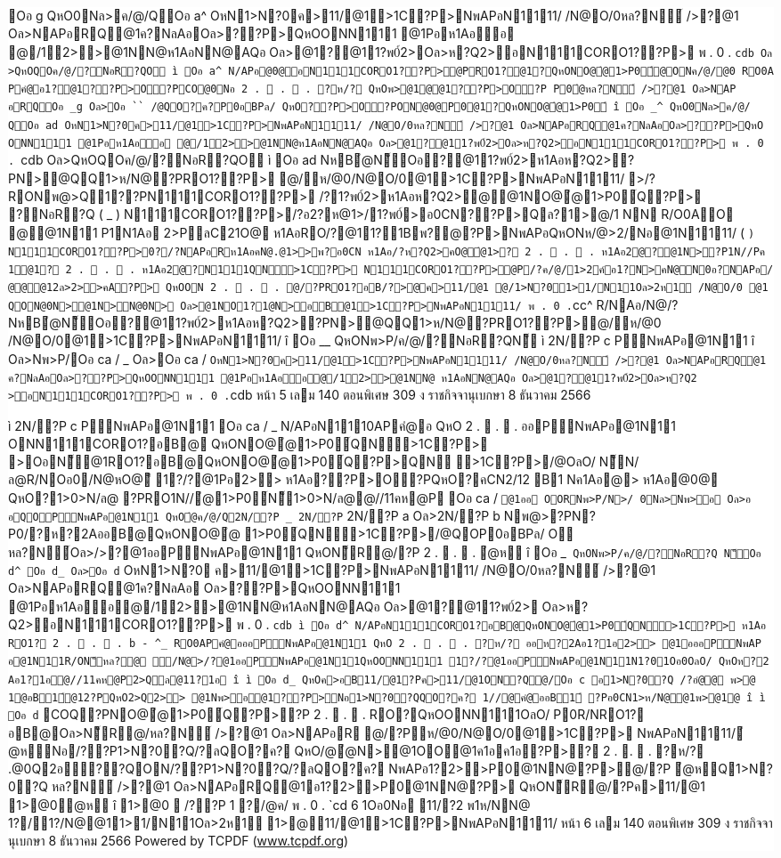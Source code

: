 Oอ g QหO0Nล>ค/@/QOอ a^ OหN1>N?0ค>11/@1>1C?P>NพAPอN1111/ /N@O/0หล?N์ />?@1 Oล>NAPอRQ@1ค?NลAอOล>??P>QหOONN111 @1Pอห1Aออ @/12>>@1NN@ห1AอNN@AQอ Oล>@1?@11?พ0์2>Oล>ห?Q2>อN111CORO1??P> พ . 0 . `cdb Oล>QหOQOค/@/?NอR?QO ì Oอ a^ N/APอ@0@อN111CORO1??P>@PRO1?@1?QหONO@ํ@1>P0์@ONค/@/@0 RO0APคํ@อ1?@1??P>O?PCO@0Nอ 2 .  .  . ?ห/? QหOพ>@1@@1??P>O?P P0ํ@หล?N์ />?@1 Oล>NAPอRQOอ _g Oล>Oอ `` /@QO?ค?P0อBPล/ QหO??P>O?PON@0@P0@1?QหONO@ํ@1>P0์ î Oอ _^ QหO0Nล>ค/@/QOอ ad OหN1>N?0ค>11/@1>1C?P>NพAPอN1111/ /N@O/0หล?N์ />?@1 Oล>NAPอRQ@1ค?NลAอOล>??P>QหOONN111 @1Pอห1Aออ @/12>>@1NN@ห1AอNN@AQอ Oล>@1?@11?พ0์2>Oล>ห?Q2>อN111CORO1??P> พ . 0 . `cdb Oล>QหOQOค/@/?NอR?QO ì Oอ ad NหBํ@N็Oอ?@11?พ0์2>ห1Aอห?Q2>?PN>@QQ1>ห/N@?PRO1??P> @/ห/@0/N@O/0@1>1C?P>NพAPอN1111/ >/?RONพ@>Q1??PN111CORO1??P> /?1?พ0์2>ห1Aอห?Q2>@@1NO@ํ@1>P0์Q?P> ?NอR?Q ( _ ) N111CORO1??P>/?อ2?ห@1>/1?พ0์>อ0CN??P>Qล?1>@/1 NN R/O0AO @@1N11 P1N1Aอ 2>PลC21O@ ห1AอRO/?@11?1Bพ?@?P>NพAPอQหONห/@>2/Nอ@1N1111/ ( ` ) N111CORO1??P>0?/?NAPอRห1AอคN@.@1>>พ?อ0CN ห1Aอ/?ห?Q2>คO@ํ@1>? 2 .  .  . ห1Aอ2@?@1N>?P1N//Pค1@1? 2 .  .  . ห1Aอ2@?N111QN>1C?P> N111CORO1??P>@P/?ค/@/1>2ค์อ1?N>คN@N0อ?NAPอ/@@@12ล>2>>คA?P> QหOON 2 .  .  . @/?PRO1?อB/?>@ค>11/@1 @/1>N?01>1/N11Oล>2ห1์ /N@O/0 @1QON@0N>@1N>N@0N> Oล>@1NO1?1@N>อB@1>1C?P>NพAPอN1111/ พ . 0 . `cc^ R/NAอ/N@/?NหBํ@N็Oอ?@11?พ0์2>ห1Aอห?Q2>?PN>@QQ1>ห/N@?PRO1??P>@/ห/@0 /N@O/0@1>1C?P>NพAPอN1111/ î Oอ __ QหONพ>P/ค/@/?NอR?QN็ ì 2N/?P c PNพAPอ@1N11 î Oล>Nพ>P/Oอ ca / _ Oล>Oอ ca / ` OหN1>N?0ค>11/@1>1C?P>NพAPอN1111/ /N@O/0หล?N์ />?@1 Oล>NAPอRQ@1ค?NลAอOล>??P>QหOONN111 @1Pอห1Aออ@/12>>@1NN@ ห1AอNN@AQอ Oล>@1?@11?พ0์2>Oล>ห?Q2>อN111CORO1??P> พ . 0 . `cdb หน้า 5 เลม 140 ตอนพิเศษ 309 ง ราชกิจจานุเบกษา 8 ธันวาคม 2566

ì 2N/?P c PNพAPอ@1N11 Oอ ca / _ N/APอN1110APคํ@อ QหO 2 .  .  . ออPNพAPอ@1N11 ONN111CORO1?อB@ QหONO@ํ@1>P0์QN>1C?P> >OอN็@1RO1?อB@QหONO@ํ@1>P0์Q?P>QN >1C?P>/@OลO/ N็N/ล@R/NOอ0/N@หO@ี 1?/?@1Pอ2>> ห1Aอ??P>O?PQหO?คCN2/12 B1 Nค1Aอ@> ห1Aอ@0@ QหO?1>0>N/ล@ ?PRO1N//ํ@1>P0์N็1>0>N/ล@@//11คห@P Oอ ca / ` @1ออ OORNพ>P/N>/ 0Nล>Nพ>อ Oล>ออQOPNพAPอ@1N11 QหOํ@ค/@/Q2N/?P _ 2N/?P ` 2N/?P a Oล>2N/?P b Nพ@>?PN?P0/?ห?2AออB@QหONO@ํ@ 1>P0์QN>1C?P>/@QOP0อBPล/ O หล?N์Oล>/>?@1ออPNพAPอ@1N11 QหON็R@/?P 2 .  .  . ํ@ห î Oอ _` QหONพ>P/ค/@/?NอR?Q N็Oอ d^ Oอ d_ Oล>Oอ d` OหN1>N?0 ค>11/@1>1C?P>NพAPอN1111/ /N@O/0หล?N์ />?@1 Oล>NAPอRQ@1ค?NลAอ Oล>??P>QหOONN111 @1Pอห1Aออ@/12>>@1NN@ห1AอNN@AQอ Oล>@1?@11?พ0์2> Oล>ห?Q2>อN111CORO1??P> พ . 0 . `cdb ì Oอ d^ N/APอN111CORO1?อB@QหONO@ํ@1>P0์QN>1C?P> ห1AอRO1? 2 .  .  . b - ^_ RO0APคํ@อออPNพAPอ@1N11 QหO 2 .  .  . ?ห/? ออห?2Aอ1?1อ2>> @1อออPNพAPอ@1N11R/ON็หล?@ /N@>/?@1ออPNพAPอ@1N11QหOONN111 1?/?@1ออPNพAPอ@1N11N1?01Oอ0OลO/ QหOห?2Aอ1?1อ@//11คห@P2>Qล@11?1อ î ì Oอ d_ QหOค>อB11/@1?Pค>11/@1ON?Q@/Oอ c อ1>N?0?Q /?อํ@@ พ>@1@อB1์@12?PQหO2>Q2>> @1Nพ>อ@1??P>Nอ1>N?0?QQO?ค? 1//@คํ@ออB1์ ?Pอ0CN1>ห/N@@1พ>@1@ î ì Oอ d` COQ?PNO@ํ@1>P0์Q?P>?P 2 .  .  . RO?QหOONN111OลO/ P0R/NRO1? อB@Oล>N็R@/หล?N์ />?@1 Oล>NAPอR @/?Pห/@0/N@O/0@1>1C?P> NพAPอN1111/ํ@หNอ/??P1>N?0?Q/?ลQO?ค? QหO/@ํ@N>@1OO@1ค1อค1อ?P>? 2 .  .  . ?ห/? .@0Q2อี??QON/??P1>N?0?Q/?ลQO?ค? NพAPอ1?2>>P0@1NN@?P>@/?P ํ@หQ1>N?0?Q หล?N์ />?@1 Oล>NAPอRQ@1อ1?2>>P0@1NN@?P> QหON็R@/?Pค>11/@1 1>@0ํ@ห î 1>@0  /??P 1 ?/@ค/ พ . 0 . `cd 6 1Oอ0Nอ 11/?2 พ1ห/NN@ 1?/1?/N@@11>1/N11Oล>2ห1์ 1>@11/@1>1C?P>NพAPอN1111/ หน้า 6 เลม 140 ตอนพิเศษ 309 ง ราชกิจจานุเบกษา 8 ธันวาคม 2566 Powered by TCPDF (www.tcpdf.org)
